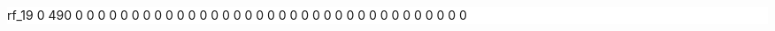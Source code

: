 rf_19                                                                                                                                                                       0                                                                                                                                                                            490                                                                                                                       0                                                                                                 0                                                                                                                                                                0                                                                                                                                                 0                                                                                                                                                                                                   0                                                                                                                                                    0                                                                                                                                                             0                                                                                                                                                                          0                                                                                                                                       0                                                                                                                                                              0                                                                                                                                                            0                                                                                                                                            0                                                                                                                                                           0                                                                                                                                                                                      0                                                                                                                                                       0                                                                                                                                                         0                                                                                                                                                    0                                                                                                                                                0                                                                                                                                 0                                                                                                                                 0                                                                                                                                                0                                                                                                                                                           0                                                                                                     0                                                                                                                       0                                                                                                                       0                                                                                                                         0                                                                                                            0                                                                                                                                          0                                                                                                                                                                                                                                                                                                                                                                      0                                                                                                                                                                                                                                                                                                                                        0                                                                                                                                                                                                                                                                                                                                                    0                                                                                       0                                                                                                        0                                                                                                                             0                                                                                                                                                     0